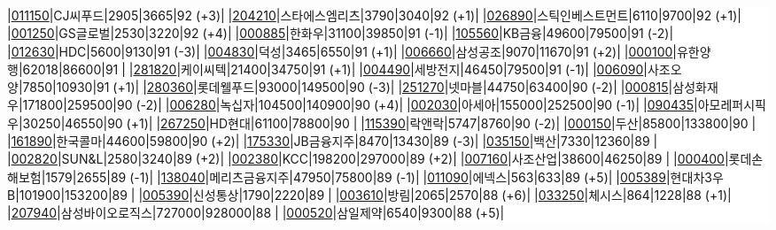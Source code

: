 |[011150](https://finance.daum.net/quotes/A011150)|CJ씨푸드|2905|3665|92 (+3)|
|[204210](https://finance.daum.net/quotes/A204210)|스타에스엠리츠|3790|3040|92 (+1)|
|[026890](https://finance.daum.net/quotes/A026890)|스틱인베스트먼트|6110|9700|92 (+1)|
|[001250](https://finance.daum.net/quotes/A001250)|GS글로벌|2530|3220|92 (+4)|
|[000885](https://finance.daum.net/quotes/A000885)|한화우|31100|39850|91 (-1)|
|[105560](https://finance.daum.net/quotes/A105560)|KB금융|49600|79500|91 (-2)|
|[012630](https://finance.daum.net/quotes/A012630)|HDC|5600|9130|91 (-3)|
|[004830](https://finance.daum.net/quotes/A004830)|덕성|3465|6550|91 (+1)|
|[006660](https://finance.daum.net/quotes/A006660)|삼성공조|9070|11670|91 (+2)|
|[000100](https://finance.daum.net/quotes/A000100)|유한양행|62018|86600|91 |
|[281820](https://finance.daum.net/quotes/A281820)|케이씨텍|21400|34750|91 (+1)|
|[004490](https://finance.daum.net/quotes/A004490)|세방전지|46450|79500|91 (-1)|
|[006090](https://finance.daum.net/quotes/A006090)|사조오양|7850|10930|91 (+1)|
|[280360](https://finance.daum.net/quotes/A280360)|롯데웰푸드|93000|149500|90 (-3)|
|[251270](https://finance.daum.net/quotes/A251270)|넷마블|44750|63400|90 (-2)|
|[000815](https://finance.daum.net/quotes/A000815)|삼성화재우|171800|259500|90 (-2)|
|[006280](https://finance.daum.net/quotes/A006280)|녹십자|104500|140900|90 (+4)|
|[002030](https://finance.daum.net/quotes/A002030)|아세아|155000|252500|90 (-1)|
|[090435](https://finance.daum.net/quotes/A090435)|아모레퍼시픽우|30250|46550|90 (+1)|
|[267250](https://finance.daum.net/quotes/A267250)|HD현대|61100|78800|90 |
|[115390](https://finance.daum.net/quotes/A115390)|락앤락|5747|8760|90 (-2)|
|[000150](https://finance.daum.net/quotes/A000150)|두산|85800|133800|90 |
|[161890](https://finance.daum.net/quotes/A161890)|한국콜마|44600|59800|90 (+2)|
|[175330](https://finance.daum.net/quotes/A175330)|JB금융지주|8470|13430|89 (-3)|
|[035150](https://finance.daum.net/quotes/A035150)|백산|7330|12360|89 |
|[002820](https://finance.daum.net/quotes/A002820)|SUN&L|2580|3240|89 (+2)|
|[002380](https://finance.daum.net/quotes/A002380)|KCC|198200|297000|89 (+2)|
|[007160](https://finance.daum.net/quotes/A007160)|사조산업|38600|46250|89 |
|[000400](https://finance.daum.net/quotes/A000400)|롯데손해보험|1579|2655|89 (-1)|
|[138040](https://finance.daum.net/quotes/A138040)|메리츠금융지주|47950|75800|89 (-1)|
|[011090](https://finance.daum.net/quotes/A011090)|에넥스|563|633|89 (+5)|
|[005389](https://finance.daum.net/quotes/A005389)|현대차3우B|101900|153200|89 |
|[005390](https://finance.daum.net/quotes/A005390)|신성통상|1790|2220|89 |
|[003610](https://finance.daum.net/quotes/A003610)|방림|2065|2570|88 (+6)|
|[033250](https://finance.daum.net/quotes/A033250)|체시스|864|1228|88 (+1)|
|[207940](https://finance.daum.net/quotes/A207940)|삼성바이오로직스|727000|928000|88 |
|[000520](https://finance.daum.net/quotes/A000520)|삼일제약|6540|9300|88 (+5)|